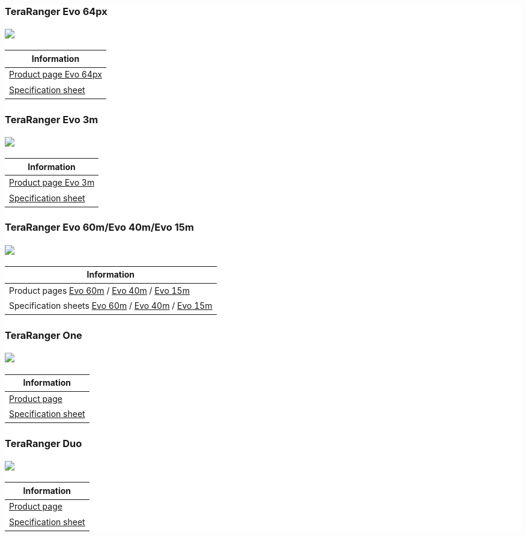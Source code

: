 ### TeraRanger Evo 64px

<img src="https://www.terabee.com/wp-content/uploads/2019/04/TR-EVO-64PX-USB-3.jpg " width="300"/>

| Information |
| -------------- |
|[Product page Evo 64px](https://www.terabee.com/shop/3d-tof-cameras/teraranger-evo-64px/)|
|[Specification sheet](https://www.terabee.com/wp-content/uploads/2019/03/TeraRanger-Evo-64px-Specification-sheet-2-1.pdf)|

### TeraRanger Evo 3m

<img src="https://www.terabee.com/wp-content/uploads/2019/03/4-teraranger-evo-3m-short-range-ir-distance-sensor-usb.jpg" width="300"/>

| Information |
| -------------- |
|[Product page Evo 3m](https://www.terabee.com/shop/lidar-tof-range-finders/teraranger-evo-3m/)|
|[Specification sheet](https://www.terabee.com/wp-content/uploads/2019/03/TeraRanger-Evo-3m-Specification-sheet-1.pdf)|

### TeraRanger Evo 60m/Evo 40m/Evo 15m

<img src="https://www.terabee.com/wp-content/uploads/2019/04/TR-EVO-60M-USB-1.jpg" width="300"/>

| Information |
| -------------- |
|Product pages [Evo 60m](https://www.terabee.com/shop/lidar-tof-range-finders/teraranger-evo-60m/) / [Evo 40m](https://www.terabee.com/shop/lidar-tof-range-finders/teraranger-evo-40m/) / [Evo 15m](https://www.terabee.com/shop/lidar-tof-range-finders/teraranger-evo-15m/)|
|Specification sheets [Evo 60m](https://terabee.b-cdn.net/wp-content/uploads/2021/02/Specification-Sheet-Evo-60m.pdf) / [Evo 40m](https://terabee.b-cdn.net/wp-content/uploads/2021/02/Specification-Sheet-Evo-40m.pdf) / [Evo 15m](https://terabee.b-cdn.net/wp-content/uploads/2021/02/Specification-Sheet-Evo-15m.pdf)|

### TeraRanger One
<img src="https://www.terabee.com/wp-content/uploads/2019/03/6-teraranger-one-small-tof-sensor.jpg" width="300"/>

| Information |
| -------------- |
|[Product page](https://www.terabee.com/shop/lidar-tof-range-finders/teraranger-one/)|
|[Specification sheet](https://www.terabee.com/wp-content/uploads/2019/03/TeraRanger-One-Specification-Sheet1-1.pdf)|

### TeraRanger Duo

<img src="https://www.terabee.com/wp-content/uploads/2019/03/TeraRanger-Duo.png" width="300"/>

| Information |
| -------------- |
|[Product page](https://www.terabee.com/shop/lidar-tof-range-finders/teraranger-duo/)|
|[Specification sheet](https://www.terabee.com/wp-content/uploads/2019/03/TeraRangerDuospecificationsheet-1.pdf)|
